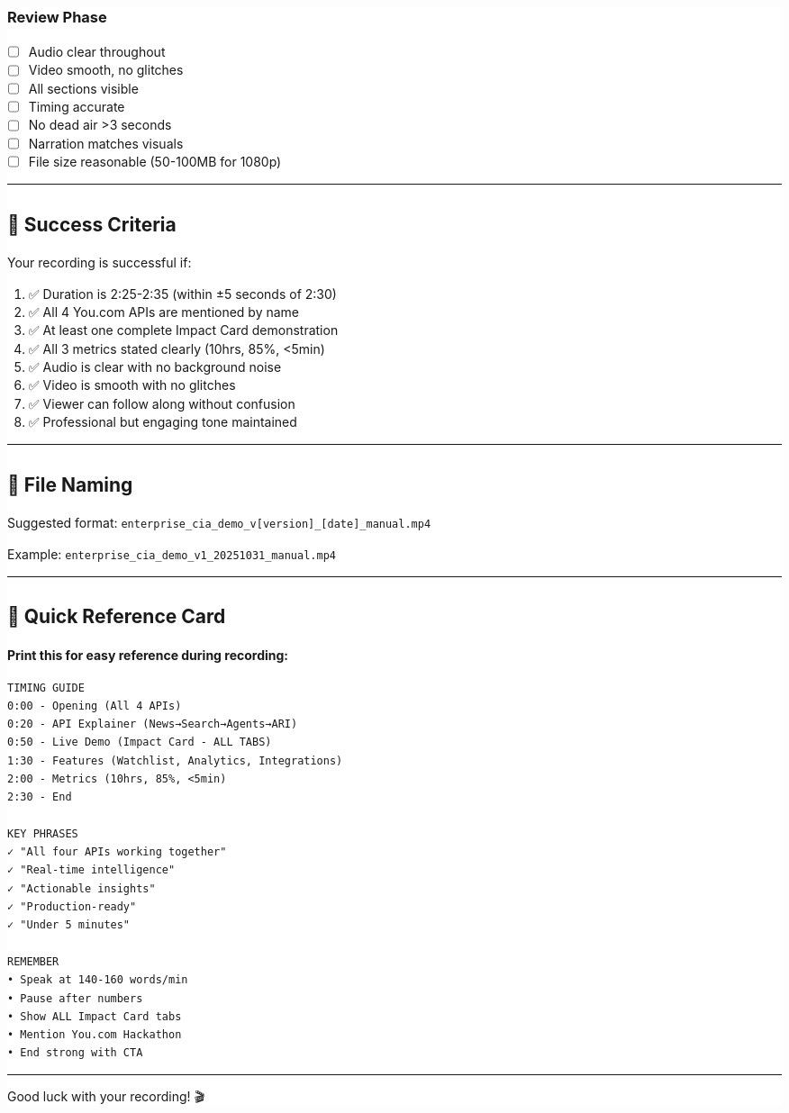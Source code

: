 ### Review Phase
- [ ] Audio clear throughout
- [ ] Video smooth, no glitches
- [ ] All sections visible
- [ ] Timing accurate
- [ ] No dead air >3 seconds
- [ ] Narration matches visuals
- [ ] File size reasonable (50-100MB for 1080p)

---

## 🎯 Success Criteria

Your recording is successful if:
1. ✅ Duration is 2:25-2:35 (within ±5 seconds of 2:30)
2. ✅ All 4 You.com APIs are mentioned by name
3. ✅ At least one complete Impact Card demonstration
4. ✅ All 3 metrics stated clearly (10hrs, 85%, <5min)
5. ✅ Audio is clear with no background noise
6. ✅ Video is smooth with no glitches
7. ✅ Viewer can follow along without confusion
8. ✅ Professional but engaging tone maintained

---

## 📂 File Naming

Suggested format: `enterprise_cia_demo_v[version]_[date]_manual.mp4`

Example: `enterprise_cia_demo_v1_20251031_manual.mp4`

---

## 🚀 Quick Reference Card

**Print this for easy reference during recording:**

```
TIMING GUIDE
0:00 - Opening (All 4 APIs)
0:20 - API Explainer (News→Search→Agents→ARI)
0:50 - Live Demo (Impact Card - ALL TABS)
1:30 - Features (Watchlist, Analytics, Integrations)
2:00 - Metrics (10hrs, 85%, <5min)
2:30 - End

KEY PHRASES
✓ "All four APIs working together"
✓ "Real-time intelligence"
✓ "Actionable insights"
✓ "Production-ready"
✓ "Under 5 minutes"

REMEMBER
• Speak at 140-160 words/min
• Pause after numbers
• Show ALL Impact Card tabs
• Mention You.com Hackathon
• End strong with CTA
```

---

Good luck with your recording! 🎬
